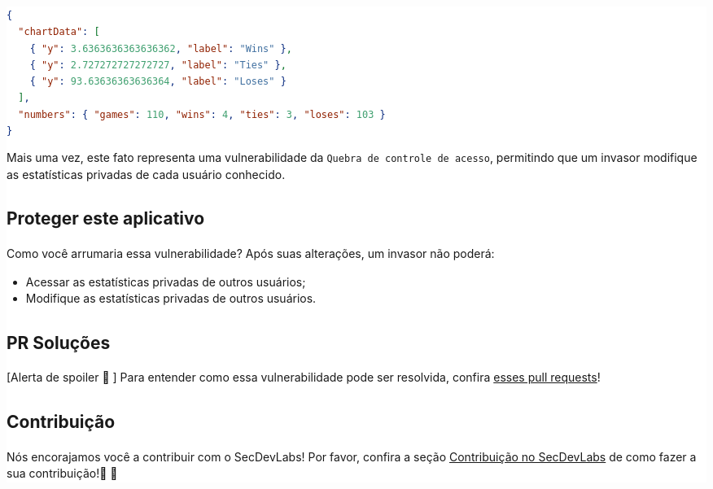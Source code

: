 ```json
{
  "chartData": [
    { "y": 3.6363636363636362, "label": "Wins" },
    { "y": 2.727272727272727, "label": "Ties" },
    { "y": 93.63636363636364, "label": "Loses" }
  ],
  "numbers": { "games": 110, "wins": 4, "ties": 3, "loses": 103 }
}
```

Mais uma vez, este fato representa uma vulnerabilidade da `Quebra de controle de acesso`, permitindo que um invasor modifique as estatísticas privadas de cada usuário conhecido.

## Proteger este aplicativo

Como você arrumaria essa vulnerabilidade? Após suas alterações, um invasor não poderá:

- Acessar as estatísticas privadas de outros usuários;
- Modifique as estatísticas privadas de outros usuários.

## PR Soluções

[Alerta de spoiler 🚨 ] Para entender como essa vulnerabilidade pode ser resolvida, confira [esses pull requests](https://github.com/globocom/secDevLabs/pulls?utf8=%E2%9C%93&q=is%3Apr+label%3A%22mitigation+solution+%F0%9F%94%92%22+label%3A%22Tic-Tac-Toe%22)!

## Contribuição

Nós encorajamos você a contribuir com o SecDevLabs! Por favor, confira a seção [Contribuição no SecDevLabs](../../../docs/CONTRIBUTING.md) de como fazer a sua contribuição!🎉 🎉

[docker install]: https://docs.docker.com/install/
[docker compose install]: https://docs.docker.com/compose/install/
[app]: http://localhost.:10005
[secdevlabs]: https://github.com/globocom/secDevLabs
[2]: https://github.com/globocom/secDevLabs/tree/master/owasp-top10-2021-apps/a1/tictactoe

